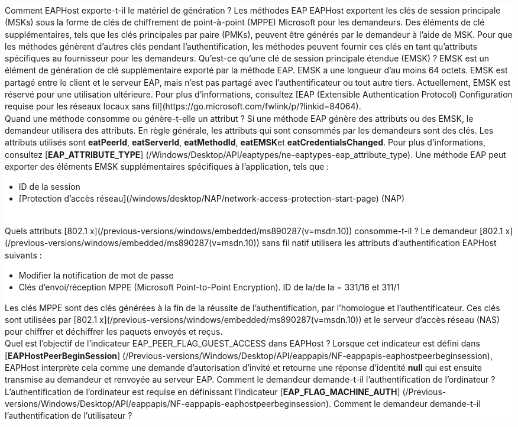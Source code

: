 <td>Comment EAPHost exporte-t-il le matériel de génération ?</td>
<td>Les méthodes EAP EAPHost exportent les clés de session principale (MSKs) sous la forme de clés de chiffrement de point-à-point (MPPE) Microsoft pour les demandeurs. Des éléments de clé supplémentaires, tels que les clés principales par paire (PMKs), peuvent être générés par le demandeur à l’aide de MSK. Pour que les méthodes génèrent d’autres clés pendant l’authentification, les méthodes peuvent fournir ces clés en tant qu’attributs spécifiques au fournisseur pour les demandeurs.</td>
</tr>
<tr class="even">
<td>Qu’est-ce qu’une clé de session principale étendue (EMSK) ?</td>
<td>EMSK est un élément de génération de clé supplémentaire exporté par la méthode EAP. EMSK a une longueur d’au moins 64 octets. EMSK est partagé entre le client et le serveur EAP, mais n’est pas partagé avec l’authentificateur ou tout autre tiers. Actuellement, EMSK est réservé pour une utilisation ultérieure. Pour plus d’informations, consultez [EAP (Extensible Authentication Protocol) Configuration requise pour les réseaux locaux sans fil](https://go.microsoft.com/fwlink/p/?linkid=84064).<br/></td>
</tr>
<tr class="odd">
<td>Quand une méthode consomme ou génère-t-elle un attribut ?</td>
<td>Si une méthode EAP génère des attributs ou des EMSK, le demandeur utilisera des attributs. En règle générale, les attributs qui sont consommés par les demandeurs sont des clés. Les attributs utilisés sont <strong>eatPeerId</strong>, <strong>eatServerId</strong>, <strong>eatMethodId</strong>, <strong>eatEMSK</strong>et <strong>eatCredentialsChanged</strong>. Pour plus d’informations, consultez [<strong>EAP_ATTRIBUTE_TYPE</strong>] (/Windows/Desktop/API/eaptypes/ne-eaptypes-eap_attribute_type). Une méthode EAP peut exporter des éléments EMSK supplémentaires spécifiques à l’application, tels que :
<ul>
<li>ID de la session</li>
<li>[Protection d’accès réseau](/windows/desktop/NAP/network-access-protection-start-page) (NAP)</li>
</ul>
<br/></td>
</tr>
<tr class="even">
<td>Quels attributs [802.1 x](/previous-versions/windows/embedded/ms890287(v=msdn.10)) consomme-t-il ?</td>
<td>Le demandeur [802.1 x](/previous-versions/windows/embedded/ms890287(v=msdn.10)) sans fil natif utilisera les attributs d’authentification EAPHost suivants :
<ul>
<li>Modifier la notification de mot de passe</li>
<li>Clés d’envoi/réception MPPE (Microsoft Point-to-Point Encryption). ID de la/de la = 331/16 et 311/1</li>
</ul>
Les clés MPPE sont des clés générées à la fin de la réussite de l’authentification, par l’homologue et l’authentificateur. Ces clés sont utilisées par [802.1 x](/previous-versions/windows/embedded/ms890287(v=msdn.10)) et le serveur d’accès réseau (NAS) pour chiffrer et déchiffrer les paquets envoyés et reçus.<br/></td>
</tr>
<tr class="odd">
<td>Quel est l’objectif de l’indicateur EAP_PEER_FLAG_GUEST_ACCESS dans EAPHost ?</td>
<td>Lorsque cet indicateur est défini dans [<strong>EAPHostPeerBeginSession</strong>] (/Previous-versions/Windows/Desktop/API/eappapis/NF-eappapis-eaphostpeerbeginsession), EAPHost interprète cela comme une demande d’autorisation d’invité et retourne une réponse d’identité <strong>null</strong> qui est ensuite transmise au demandeur et renvoyée au serveur EAP.</td>
</tr>
<tr class="even">
<td>Comment le demandeur demande-t-il l’authentification de l’ordinateur ?</td>
<td>L’authentification de l’ordinateur est requise en définissant l’indicateur [<strong>EAP_FLAG_MACHINE_AUTH</strong>] (/Previous-versions/Windows/Desktop/API/eappapis/NF-eappapis-eaphostpeerbeginsession).</td>
</tr>
<tr class="odd">
<td>Comment le demandeur demande-t-il l’authentification de l’utilisateur ?</td>